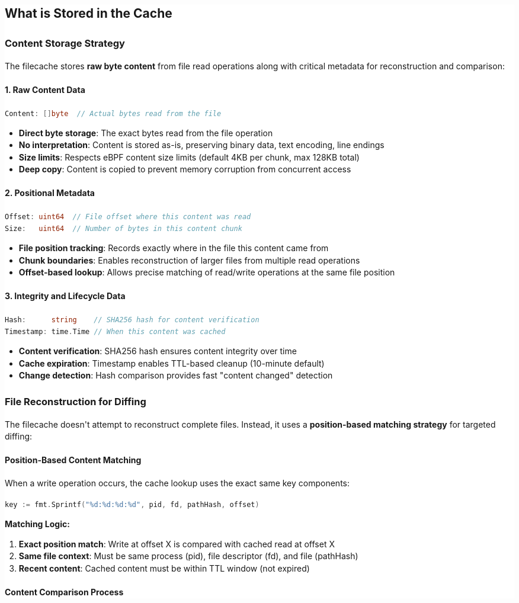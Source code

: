 ## What is Stored in the Cache

### Content Storage Strategy

The filecache stores **raw byte content** from file read operations along with critical metadata for reconstruction and comparison:

#### 1. Raw Content Data
```go
Content: []byte  // Actual bytes read from the file
```
- **Direct byte storage**: The exact bytes read from the file operation
- **No interpretation**: Content is stored as-is, preserving binary data, text encoding, line endings
- **Size limits**: Respects eBPF content size limits (default 4KB per chunk, max 128KB total)
- **Deep copy**: Content is copied to prevent memory corruption from concurrent access

#### 2. Positional Metadata
```go
Offset: uint64  // File offset where this content was read
Size:   uint64  // Number of bytes in this content chunk
```
- **File position tracking**: Records exactly where in the file this content came from
- **Chunk boundaries**: Enables reconstruction of larger files from multiple read operations
- **Offset-based lookup**: Allows precise matching of read/write operations at the same file position

#### 3. Integrity and Lifecycle Data
```go
Hash:      string    // SHA256 hash for content verification
Timestamp: time.Time // When this content was cached
```
- **Content verification**: SHA256 hash ensures content integrity over time
- **Cache expiration**: Timestamp enables TTL-based cleanup (10-minute default)
- **Change detection**: Hash comparison provides fast "content changed" detection

### File Reconstruction for Diffing

The filecache doesn't attempt to reconstruct complete files. Instead, it uses a **position-based matching strategy** for targeted diffing:

#### Position-Based Content Matching

When a write operation occurs, the cache lookup uses the exact same key components:
```go
key := fmt.Sprintf("%d:%d:%d:%d", pid, fd, pathHash, offset)
```

**Matching Logic:**
1. **Exact position match**: Write at offset X is compared with cached read at offset X
2. **Same file context**: Must be same process (pid), file descriptor (fd), and file (pathHash)
3. **Recent content**: Cached content must be within TTL window (not expired)

#### Content Comparison Process
